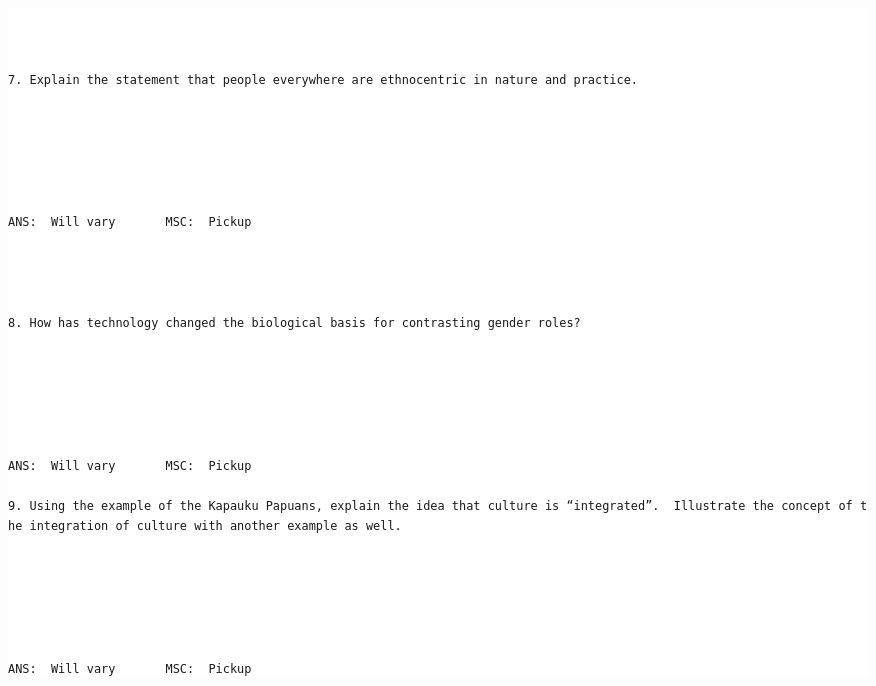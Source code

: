                                                                                                                                                                                                                                                     
                                                                                                                                                                                                                                                     
                                                                                                                                                                                                                                                     7. Explain the statement that people everywhere are ethnocentric in nature and practice.
                                                                                                                                                                                                                                                     
                                                                                                                                                                                                                                                     
                                                                                                                                                                                                                                                      
                                                                                                                                                                                                                                                      
                                                                                                                                                                                                                                                      ANS:  Will vary       MSC:  Pickup
                                                                                                                                                                                                                                                      
                                                                                                                                                                                                                                                       
                                                                                                                                                                                                                                                       8. How has technology changed the biological basis for contrasting gender roles?
                                                                                                                                                                                                                                                       
                                                                                                                                                                                                                                                       
                                                                                                                                                                                                                                                        
                                                                                                                                                                                                                                                        
                                                                                                                                                                                                                                                        ANS:  Will vary       MSC:  Pickup
                                                                                                                                                                                                                                                        9. Using the example of the Kapauku Papuans, explain the idea that culture is “integrated”.  Illustrate the concept of the integration of culture with another example as well.
                                                                                                                                                                                                                                                        
                                                                                                                                                                                                                                                        
                                                                                                                                                                                                                                                         
                                                                                                                                                                                                                                                         
                                                                                                                                                                                                                                                         ANS:  Will vary       MSC:  Pickup